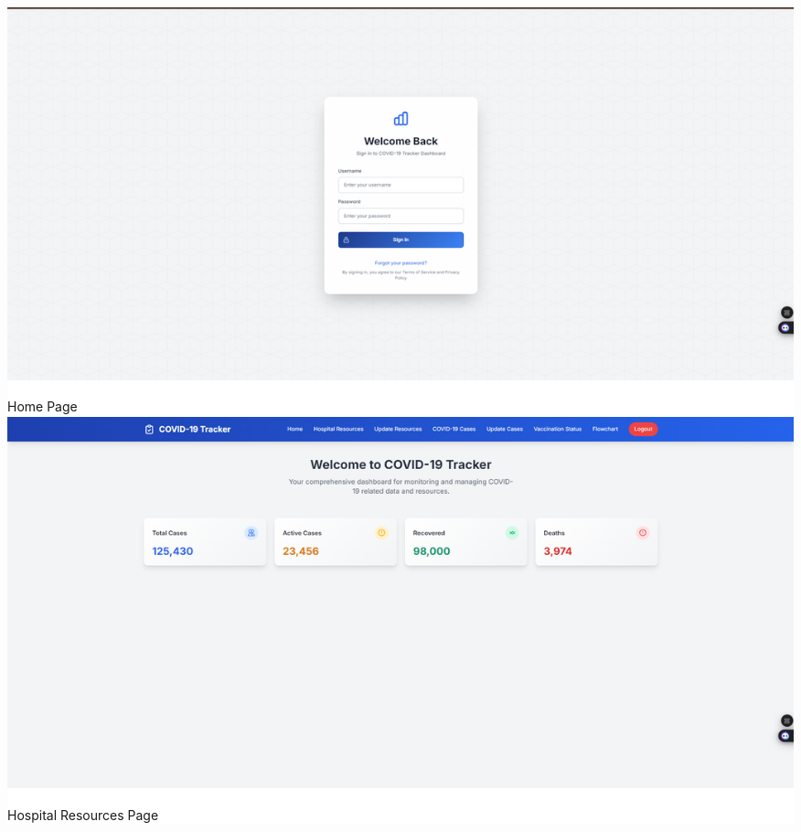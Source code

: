 ![Login Page](frontend/assets/image-1.png)

Home Page
![Home Page](frontend/assets/image-2.png)  

Hospital Resources Page